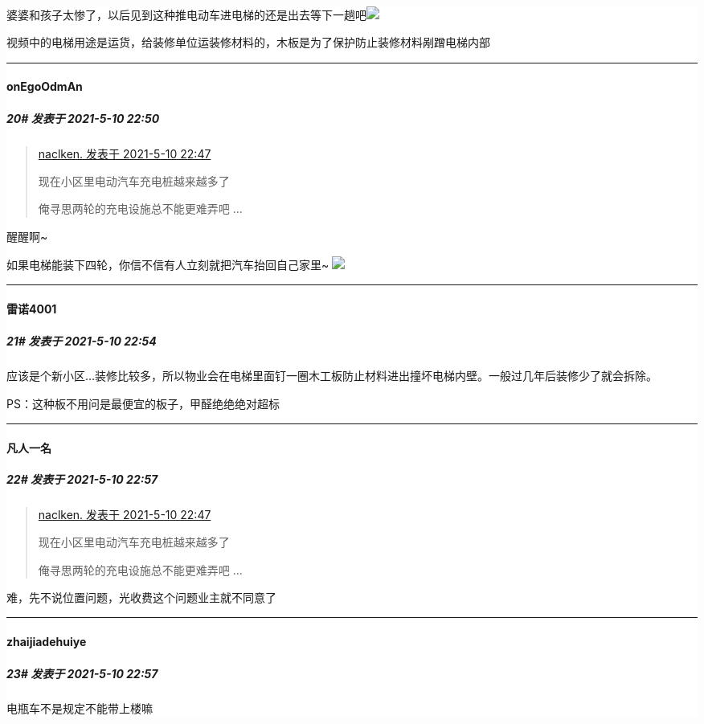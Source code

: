 
婆婆和孩子太惨了，以后见到这种推电动车进电梯的还是出去等下一趟吧<img src="https://static.saraba1st.com/image/smiley/face2017/135.png" referrerpolicy="no-referrer">

视频中的电梯用途是运货，给装修单位运装修材料的，木板是为了保护防止装修材料剐蹭电梯内部


*****

####  onEgoOdmAn  
##### 20#       发表于 2021-5-10 22:50


<blockquote><a href="httphttps://bbs.saraba1st.com/2b/forum.php?mod=redirect&amp;goto=findpost&amp;pid=51205048&amp;ptid=2003352" target="_blank">naclken. 发表于 2021-5-10 22:47</a>

现在小区里电动汽车充电桩越来越多了

俺寻思两轮的充电设施总不能更难弄吧 ...</blockquote>
醒醒啊~

如果电梯能装下四轮，你信不信有人立刻就把汽车抬回自己家里~
<img src="https://static.saraba1st.com/image/smiley/face2017/047.png" referrerpolicy="no-referrer">


*****

####  雷诺4001  
##### 21#       发表于 2021-5-10 22:54


应该是个新小区…装修比较多，所以物业会在电梯里面钉一圈木工板防止材料进出撞坏电梯内壁。一般过几年后装修少了就会拆除。


PS：这种板不用问是最便宜的板子，甲醛绝绝绝对超标


*****

####  凡人一名  
##### 22#       发表于 2021-5-10 22:57


<blockquote><a href="httphttps://bbs.saraba1st.com/2b/forum.php?mod=redirect&amp;goto=findpost&amp;pid=51205048&amp;ptid=2003352" target="_blank">naclken. 发表于 2021-5-10 22:47</a>

现在小区里电动汽车充电桩越来越多了

俺寻思两轮的充电设施总不能更难弄吧 ...</blockquote>
难，先不说位置问题，光收费这个问题业主就不同意了


*****

####  zhaijiadehuiye  
##### 23#       发表于 2021-5-10 22:57


电瓶车不是规定不能带上楼嘛

